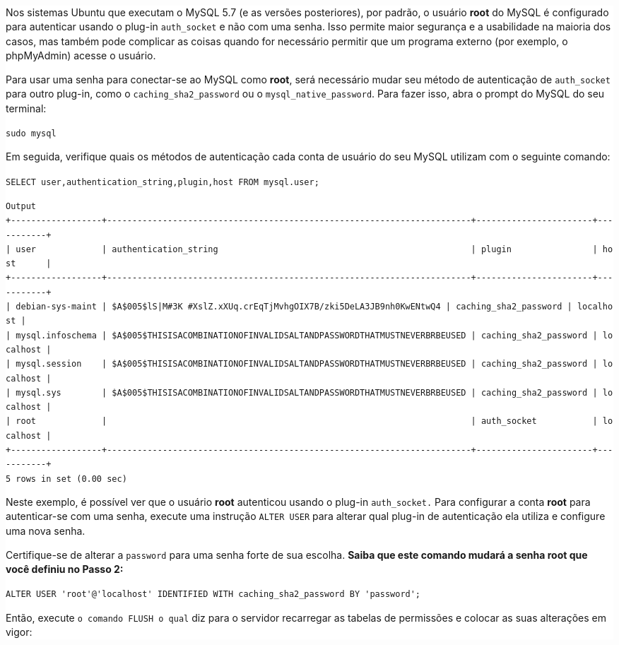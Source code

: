 Nos sistemas Ubuntu que executam o MySQL 5.7 (e as versões posteriores), por padrão, o usuário  **root**  do MySQL é configurado para autenticar usando o plug-in  `auth_socket`  e não com uma senha. Isso permite maior segurança e a usabilidade na maioria dos casos, mas também pode complicar as coisas quando for necessário permitir que um programa externo (por exemplo, o phpMyAdmin) acesse o usuário.

Para usar uma senha para conectar-se ao MySQL como  **root**, será necessário mudar seu método de autenticação de  `auth_socket`  para outro plug-in, como o  `caching_sha2_password`  ou o  `mysql_native_password`. Para fazer isso, abra o prompt do MySQL do seu terminal:

```
sudo mysql
```

Em seguida, verifique quais os métodos de autenticação cada conta de usuário do seu MySQL utilizam com o seguinte comando:

```
SELECT user,authentication_string,plugin,host FROM mysql.user;
```

```
Output
+------------------+------------------------------------------------------------------------+-----------------------+-----------+
| user             | authentication_string                                                  | plugin                | host      |
+------------------+------------------------------------------------------------------------+-----------------------+-----------+
| debian-sys-maint | $A$005$lS|M#3K #XslZ.xXUq.crEqTjMvhgOIX7B/zki5DeLA3JB9nh0KwENtwQ4 | caching_sha2_password | localhost |
| mysql.infoschema | $A$005$THISISACOMBINATIONOFINVALIDSALTANDPASSWORDTHATMUSTNEVERBRBEUSED | caching_sha2_password | localhost |
| mysql.session    | $A$005$THISISACOMBINATIONOFINVALIDSALTANDPASSWORDTHATMUSTNEVERBRBEUSED | caching_sha2_password | localhost |
| mysql.sys        | $A$005$THISISACOMBINATIONOFINVALIDSALTANDPASSWORDTHATMUSTNEVERBRBEUSED | caching_sha2_password | localhost |
| root             |                                                                        | auth_socket           | localhost |
+------------------+------------------------------------------------------------------------+-----------------------+-----------+
5 rows in set (0.00 sec)
```

Neste exemplo, é possível ver que o usuário  **root**  autenticou usando o plug-in  `auth_socket.`  Para configurar a conta  **root**  para autenticar-se com uma senha, execute uma instrução  `ALTER USER`  para alterar qual plug-in de autenticação ela utiliza e configure uma nova senha.

Certifique-se de alterar a  `password`  para uma senha forte de sua escolha. **Saiba que este comando mudará a senha  **root**  que você definiu no Passo 2:**

```
ALTER USER 'root'@'localhost' IDENTIFIED WITH caching_sha2_password BY 'password';
```

Então, execute  `o comando FLUSH o qual`  diz para o servidor recarregar as tabelas de permissões e colocar as suas alterações em vigor:

